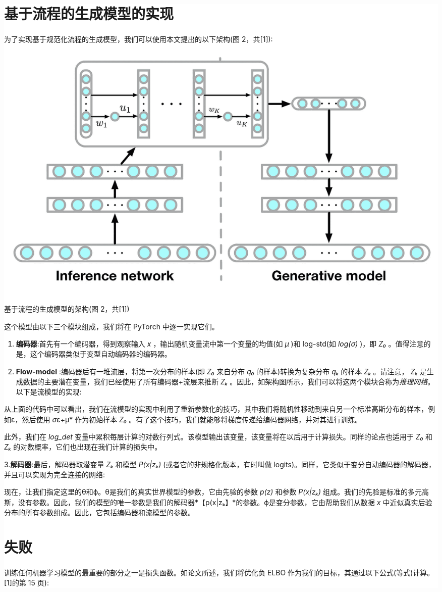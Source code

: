 # 基于流程的生成模型的实现

为了实现基于规范化流程的生成模型，我们可以使用本文提出的以下架构(图 2，共[1]):

![](img/f50528ba539cbf0628384bc77beb8d91.png)

基于流程的生成模型的架构(图 2，共[1])

这个模型由以下三个模块组成，我们将在 PyTorch 中逐一实现它们。

1.  **编码器**:首先有一个编码器，得到观察输入 *x* ，输出随机变量流中第一个变量的均值(如 *μ* )和 log-std(如 *log(σ)* )，即 *Z₀* 。值得注意的是，这个编码器类似于变型自动编码器的编码器。

2. **Flow-model** :编码器后有一堆流层，将第一次分布的样本(即 *Z₀* 来自分布 *q₀* 的样本)转换为复杂分布 *qₖ* 的样本 *Zₖ* 。请注意， *Zₖ* 是生成数据的主要潜在变量，我们已经使用了所有编码器+流层来推断 *Zₖ* 。因此，如架构图所示，我们可以将这两个模块合称为*推理网络*。以下是流模型的实现:

从上面的代码中可以看出，我们在流模型的实现中利用了重新参数化的技巧，其中我们将随机性移动到来自另一个标准高斯分布的样本，例如ε，然后使用 *σ*ε+μ* 作为初始样本 *Z₀* 。有了这个技巧，我们就能够将梯度传递给编码器网络，并对其进行训练。

此外，我们在 *log_det* 变量中累积每层计算的对数行列式。该模型输出该变量，该变量将在以后用于计算损失。同样的论点也适用于 *Z₀* 和 *Zₖ* 的对数概率，它们也出现在我们计算的损失中。

3.**解码器**:最后，解码器取潜变量 *Zₖ* 和模型 *P(x|zₖ)* (或者它的非规格化版本，有时叫做 logits)。同样，它类似于变分自动编码器的解码器，并且可以实现为完全连接的网络:

现在，让我们指定这里的θ和ϕ。θ是我们的真实世界模型的参数，它由先验的参数 *p(z)* 和参数 *P(x|zₖ)* 组成。我们的先验是标准的多元高斯，没有参数。因此，我们的模型的唯一参数是我们的解码器*【p(x|zₖ】*的参数。ϕ是变分参数，它由帮助我们从数据 *x* 中近似真实后验分布的所有参数组成。因此，它包括编码器和流模型的参数。

# 失败

训练任何机器学习模型的最重要的部分之一是损失函数。如论文所述，我们将优化负 ELBO 作为我们的目标，其通过以下公式(等式)计算。[1]的第 15 页):
